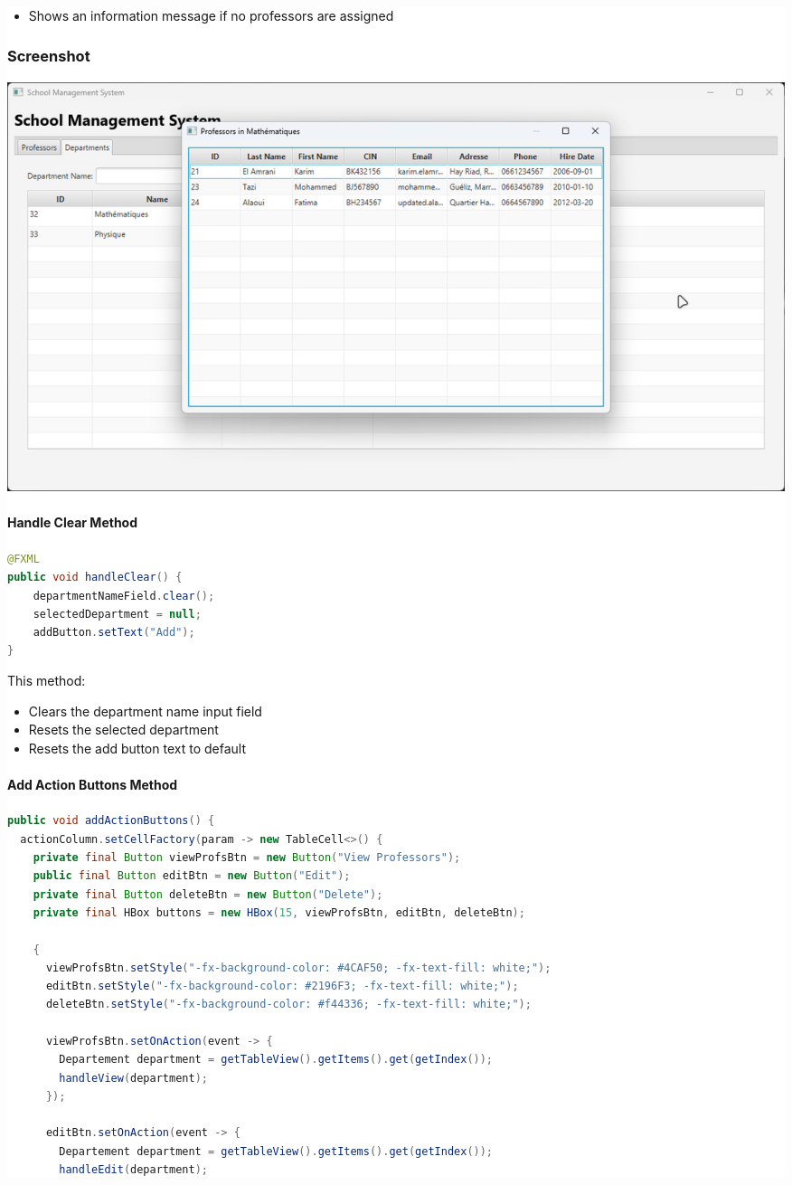 - Shows an information message if no professors are assigned

### Screenshot
![img.png](../../../../../../../images/prod-dep.png)

#### Handle Clear Method
```java
@FXML
public void handleClear() {
    departmentNameField.clear();
    selectedDepartment = null;
    addButton.setText("Add");
}
```
This method:
- Clears the department name input field
- Resets the selected department
- Resets the add button text to default

#### Add Action Buttons Method
```java
public void addActionButtons() {
  actionColumn.setCellFactory(param -> new TableCell<>() {
    private final Button viewProfsBtn = new Button("View Professors");
    public final Button editBtn = new Button("Edit");
    private final Button deleteBtn = new Button("Delete");
    private final HBox buttons = new HBox(15, viewProfsBtn, editBtn, deleteBtn);

    {
      viewProfsBtn.setStyle("-fx-background-color: #4CAF50; -fx-text-fill: white;");
      editBtn.setStyle("-fx-background-color: #2196F3; -fx-text-fill: white;");
      deleteBtn.setStyle("-fx-background-color: #f44336; -fx-text-fill: white;");

      viewProfsBtn.setOnAction(event -> {
        Departement department = getTableView().getItems().get(getIndex());
        handleView(department);
      });

      editBtn.setOnAction(event -> {
        Departement department = getTableView().getItems().get(getIndex());
        handleEdit(department);
```